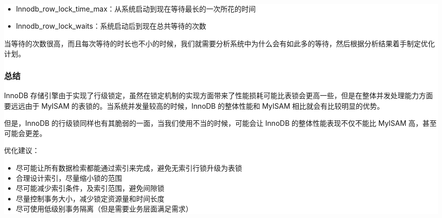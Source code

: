 - Innodb_row_lock_time_max：从系统启动到现在等待最长的一次所花的时间

- Innodb_row_lock_waits：系统启动后到现在总共等待的次数


当等待的次数很高，而且每次等待的时长也不小的时候，我们就需要分析系统中为什么会有如此多的等待，然后根据分析结果着手制定优化计划。

### 总结

InnoDB 存储引擎由于实现了行级锁定，虽然在锁定机制的实现方面带来了性能损耗可能比表锁会更高一些，但是在整体并发处理能力方面要远远由于 MyISAM 的表锁的。当系统并发量较高的时候，InnoDB 的整体性能和 MyISAM 相比就会有比较明显的优势。

但是，InnoDB 的行级锁同样也有其脆弱的一面，当我们使用不当的时候，可能会让 InnoDB 的整体性能表现不仅不能比 MyISAM 高，甚至可能会更差。

优化建议：

- 尽可能让所有数据检索都能通过索引来完成，避免无索引行锁升级为表锁
- 合理设计索引，尽量缩小锁的范围
- 尽可能减少索引条件，及索引范围，避免间隙锁
- 尽量控制事务大小，减少锁定资源量和时间长度
- 尽可使用低级别事务隔离（但是需要业务层面满足需求）


